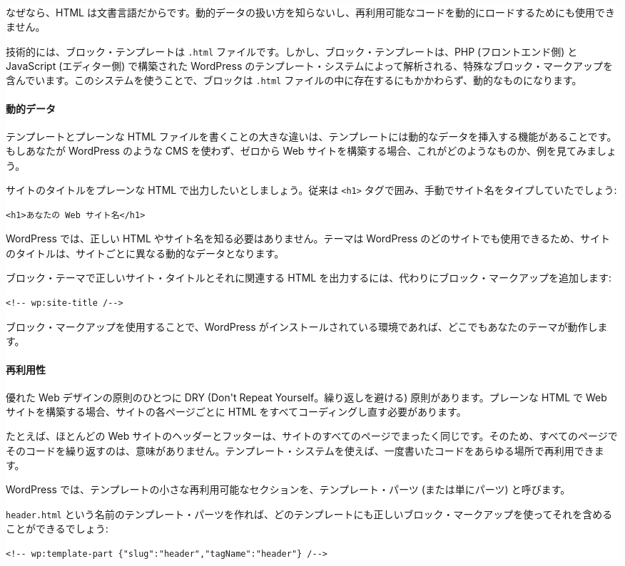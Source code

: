 なぜなら、HTML は文書言語だからです。動的データの扱い方を知らないし、再利用可能なコードを動的にロードするためにも使用できません。



技術的には、ブロック・テンプレートは `.html` ファイルです。しかし、ブロック・テンプレートは、PHP (フロントエンド側) と JavaScript (エディター側) で構築された WordPress のテンプレート・システムによって解析される、特殊なブロック・マークアップを含んでいます。このシステムを使うことで、ブロックは `.html` ファイルの中に存在するにもかかわらず、動的なものになります。



#### 動的データ



テンプレートとプレーンな HTML ファイルを書くことの大きな違いは、テンプレートには動的なデータを挿入する機能があることです。もしあなたが WordPress のような CMS を使わず、ゼロから Web サイトを構築する場合、これがどのようなものか、例を見てみましょう。



サイトのタイトルをプレーンな HTML で出力したいとしましょう。従来は `<h1>` タグで囲み、手動でサイト名をタイプしていたでしょう:



```markup
<h1>あなたの Web サイト名</h1>
```



WordPress では、正しい HTML やサイト名を知る必要はありません。テーマは WordPress のどのサイトでも使用できるため、サイトのタイトルは、サイトごとに異なる動的なデータとなります。



ブロック・テーマで正しいサイト・タイトルとそれに関連する HTML を出力するには、代わりにブロック・マークアップを追加します:

```markup
<!-- wp:site-title /-->
```



ブロック・マークアップを使用することで、WordPress がインストールされている環境であれば、どこでもあなたのテーマが動作します。



#### 再利用性



優れた Web デザインの原則のひとつに DRY (Don't Repeat Yourself。繰り返しを避ける) 原則があります。プレーンな HTML で Web サイトを構築する場合、サイトの各ページごとに HTML をすべてコーディングし直す必要があります。



たとえば、ほとんどの Web サイトのヘッダーとフッターは、サイトのすべてのページでまったく同じです。そのため、すべてのページでそのコードを繰り返すのは、意味がありません。テンプレート・システムを使えば、一度書いたコードをあらゆる場所で再利用できます。



WordPress では、テンプレートの小さな再利用可能なセクションを、テンプレート・パーツ (または単にパーツ) と呼びます。



`header.html` という名前のテンプレート・パーツを作れば、どのテンプレートにも正しいブロック・マークアップを使ってそれを含めることができるでしょう:

```markup
<!-- wp:template-part {"slug":"header","tagName":"header"} /-->
```
